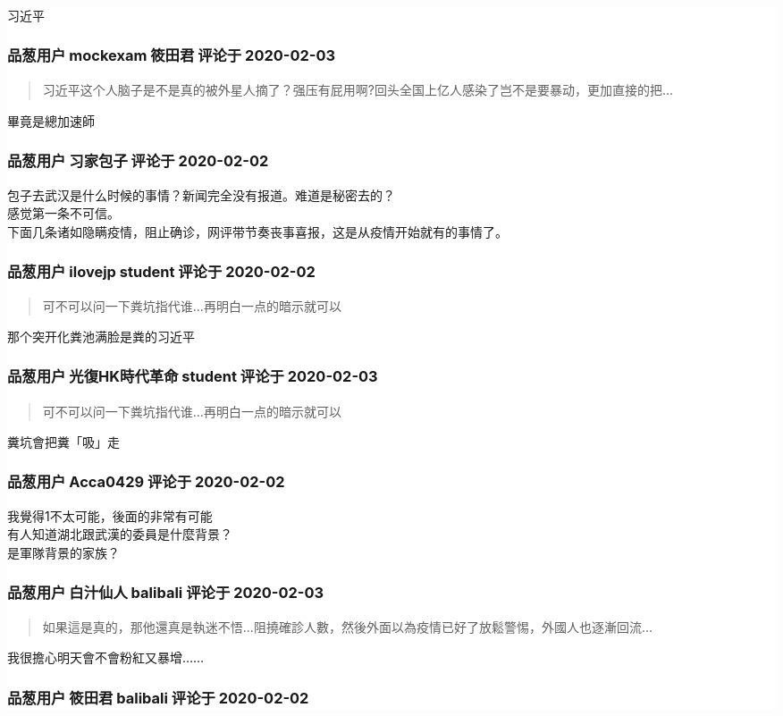   
习近平
        


            
### 品葱用户 **mockexam 筱田君** 评论于 2020-02-03
        
> 习近平这个人脑子是不是真的被外星人摘了？强压有屁用啊?回头全国上亿人感染了岂不是要暴动，更加直接的把...

  
畢竟是總加速師
        


            
### 品葱用户 **习家包子** 评论于 2020-02-02
        
包子去武汉是什么时候的事情？新闻完全没有报道。难道是秘密去的？  
感觉第一条不可信。  
下面几条诸如隐瞒疫情，阻止确诊，网评带节奏丧事喜报，这是从疫情开始就有的事情了。
        


            
### 品葱用户 **ilovejp student** 评论于 2020-02-02
        
> 可不可以问一下粪坑指代谁...再明白一点的暗示就可以

  
那个突开化粪池满脸是粪的习近平
        


            
### 品葱用户 **光復HK時代革命 student** 评论于 2020-02-03
        
> 可不可以问一下粪坑指代谁...再明白一点的暗示就可以

  
糞坑會把糞「吸」走
        


            
### 品葱用户 **Acca0429** 评论于 2020-02-02
        
我覺得1不太可能，後面的非常有可能  
有人知道湖北跟武漢的委員是什麼背景？  
是軍隊背景的家族？
        


            
### 品葱用户 **白汁仙人 balibali** 评论于 2020-02-03
        
> 如果這是真的，那他還真是執迷不悟...阻撓確診人數，然後外面以為疫情已好了放鬆警惕，外國人也逐漸回流...

  
  
我很擔心明天會不會粉紅又暴增……
        


            
### 品葱用户 **筱田君 balibali** 评论于 2020-02-02
        
